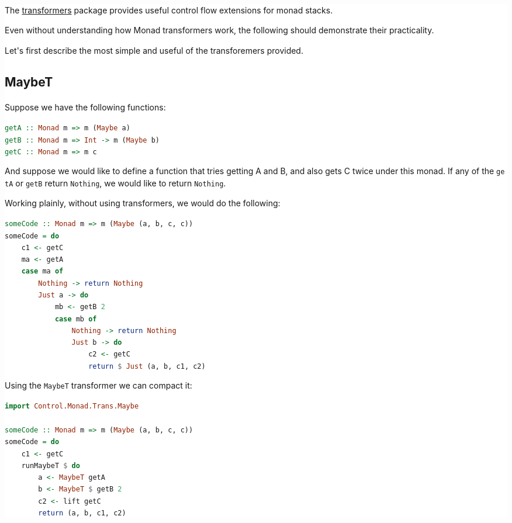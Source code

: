 The [transformers](https://www.stackage.org/package/transformers) package provides
useful control flow extensions for monad stacks.

Even without understanding how Monad transformers work, the following should
demonstrate their practicality.

Let's first describe the most simple and useful of the transforemers
provided.

## MaybeT

Suppose we have the following functions:

```haskell
getA :: Monad m => m (Maybe a)
getB :: Monad m => Int -> m (Maybe b)
getC :: Monad m => m c
```

And suppose we would like to define a function that tries getting A and B,
and also gets C twice under this monad. If any of the `getA` or `getB`
return `Nothing`, we would like to return `Nothing`.

Working plainly, without using transformers, we would do the following:

```haskell
someCode :: Monad m => m (Maybe (a, b, c, c))
someCode = do
    c1 <- getC
    ma <- getA
    case ma of
        Nothing -> return Nothing
        Just a -> do
            mb <- getB 2
            case mb of
                Nothing -> return Nothing
                Just b -> do
                    c2 <- getC
                    return $ Just (a, b, c1, c2)
```

Using the `MaybeT` transformer we can compact it:


```haskell
import Control.Monad.Trans.Maybe

someCode :: Monad m => m (Maybe (a, b, c, c))
someCode = do
    c1 <- getC
    runMaybeT $ do
        a <- MaybeT getA
        b <- MaybeT $ getB 2
        c2 <- lift getC
        return (a, b, c1, c2)
```

